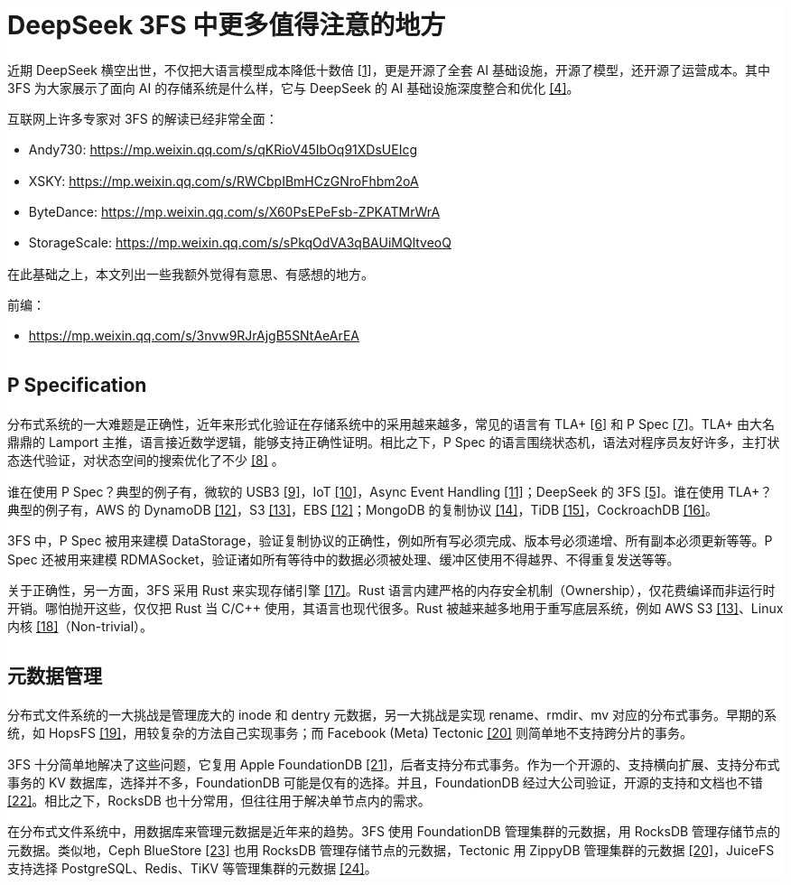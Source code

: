 # DeepSeek 3FS 中更多值得注意的地方

近期 DeepSeek 横空出世，不仅把大语言模型成本降低十数倍 [[1]](.)，更是开源了全套 AI 基础设施，开源了模型，还开源了运营成本。其中 3FS 为大家展示了面向 AI 的存储系统是什么样，它与 DeepSeek 的 AI 基础设施深度整合和优化 [[4]](.)。

互联网上许多专家对 3FS 的解读已经非常全面：

  * Andy730: https://mp.weixin.qq.com/s/qKRioV45IbOq91XDsUEIcg

  * XSKY: https://mp.weixin.qq.com/s/RWCbpIBmHCzGNroFhbm2oA

  * ByteDance: https://mp.weixin.qq.com/s/X60PsEPeFsb-ZPKATMrWrA

  * StorageScale: https://mp.weixin.qq.com/s/sPkqOdVA3qBAUiMQltveoQ 

在此基础之上，本文列出一些我额外觉得有意思、有感想的地方。

前编：

  * https://mp.weixin.qq.com/s/3nvw9RJrAjgB5SNtAeArEA

## P Specification

分布式系统的一大难题是正确性，近年来形式化验证在存储系统中的采用越来越多，常见的语言有 TLA+ [[6]](.) 和 P Spec [[7]](.)。TLA+ 由大名鼎鼎的 Lamport 主推，语言接近数学逻辑，能够支持正确性证明。相比之下，P Spec 的语言围绕状态机，语法对程序员友好许多，主打状态迭代验证，对状态空间的搜索优化了不少 [[8]](.) 。

谁在使用 P Spec？典型的例子有，微软的 USB3 [[9]](.)，IoT [[10]](.)，Async Event Handling [[11]](.)；DeepSeek 的 3FS [[5]](.)。谁在使用 TLA+？典型的例子有，AWS 的 DynamoDB [[12]](.)，S3 [[13]](.)，EBS [[12]](.)；MongoDB 的复制协议 [[14]](.)，TiDB [[15]](.)，CockroachDB [[16]](.)。

3FS 中，P Spec 被用来建模 DataStorage，验证复制协议的正确性，例如所有写必须完成、版本号必须递增、所有副本必须更新等等。P Spec 还被用来建模 RDMASocket，验证诸如所有等待中的数据必须被处理、缓冲区使用不得越界、不得重复发送等等。

关于正确性，另一方面，3FS 采用 Rust 来实现存储引擎  [[17]](.)。Rust 语言内建严格的内存安全机制（Ownership），仅花费编译而非运行时开销。哪怕抛开这些，仅仅把 Rust 当 C/C++ 使用，其语言也现代很多。Rust 被越来越多地用于重写底层系统，例如 AWS S3 [[13]](.)、Linux 内核 [[18]](.)（Non-trivial）。

## 元数据管理

分布式文件系统的一大挑战是管理庞大的 inode 和 dentry 元数据，另一大挑战是实现 rename、rmdir、mv 对应的分布式事务。早期的系统，如 HopsFS [[19]](.)，用较复杂的方法自己实现事务；而 Facebook (Meta) Tectonic [[20]](.) 则简单地不支持跨分片的事务。

3FS 十分简单地解决了这些问题，它复用 Apple FoundationDB [[21]](.)，后者支持分布式事务。作为一个开源的、支持横向扩展、支持分布式事务的 KV 数据库，选择并不多，FoundationDB 可能是仅有的选择。并且，FoundationDB 经过大公司验证，开源的支持和文档也不错 [[22]](.)。相比之下，RocksDB 也十分常用，但往往用于解决单节点内的需求。

在分布式文件系统中，用数据库来管理元数据是近年来的趋势。3FS 使用 FoundationDB 管理集群的元数据，用 RocksDB 管理存储节点的元数据。类似地，Ceph BlueStore [[23]](.) 也用 RocksDB 管理存储节点的元数据，Tectonic 用 ZippyDB 管理集群的元数据 [[20]](.)，JuiceFS 支持选择 PostgreSQL、Redis、TiKV 等管理集群的元数据 [[24]](.)。
